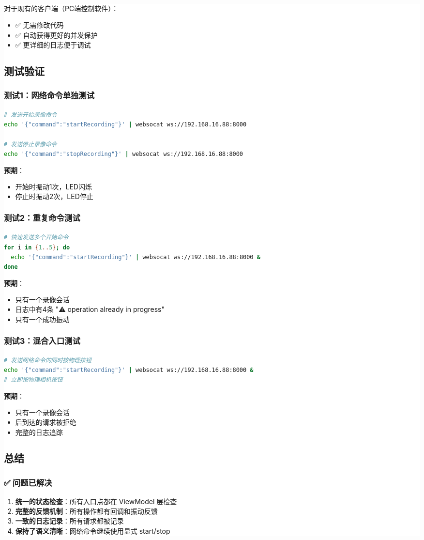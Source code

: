 对于现有的客户端（PC端控制软件）：
- ✅ 无需修改代码
- ✅ 自动获得更好的并发保护
- ✅ 更详细的日志便于调试

## 测试验证

### 测试1：网络命令单独测试

```bash
# 发送开始录像命令
echo '{"command":"startRecording"}' | websocat ws://192.168.16.88:8000

# 发送停止录像命令
echo '{"command":"stopRecording"}' | websocat ws://192.168.16.88:8000
```

**预期**：
- 开始时振动1次，LED闪烁
- 停止时振动2次，LED停止

### 测试2：重复命令测试

```bash
# 快速发送多个开始命令
for i in {1..5}; do
  echo '{"command":"startRecording"}' | websocat ws://192.168.16.88:8000 &
done
```

**预期**：
- 只有一个录像会话
- 日志中有4条 "⚠️ operation already in progress"
- 只有一个成功振动

### 测试3：混合入口测试

```bash
# 发送网络命令的同时按物理按钮
echo '{"command":"startRecording"}' | websocat ws://192.168.16.88:8000 &
# 立即按物理相机按钮
```

**预期**：
- 只有一个录像会话
- 后到达的请求被拒绝
- 完整的日志追踪

## 总结

### ✅ 问题已解决

1. **统一的状态检查**：所有入口点都在 ViewModel 层检查
2. **完整的反馈机制**：所有操作都有回调和振动反馈
3. **一致的日志记录**：所有请求都被记录
4. **保持了语义清晰**：网络命令继续使用显式 start/stop

